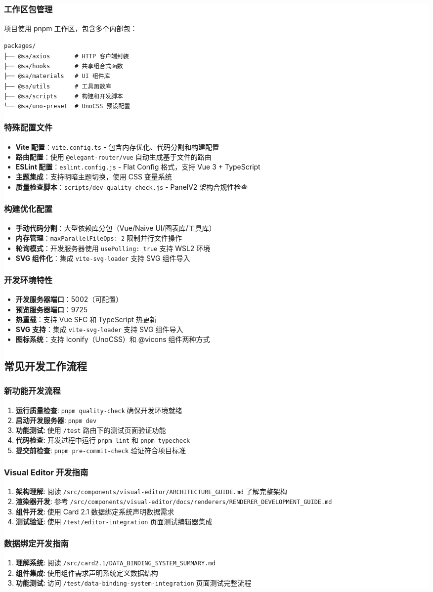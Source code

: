 ### 工作区包管理
项目使用 pnpm 工作区，包含多个内部包：
```
packages/
├── @sa/axios       # HTTP 客户端封装
├── @sa/hooks       # 共享组合式函数
├── @sa/materials   # UI 组件库
├── @sa/utils       # 工具函数库
├── @sa/scripts     # 构建和开发脚本
└── @sa/uno-preset  # UnoCSS 预设配置
```

### 特殊配置文件
- **Vite 配置**：`vite.config.ts` - 包含内存优化、代码分割和构建配置
- **路由配置**：使用 `@elegant-router/vue` 自动生成基于文件的路由
- **ESLint 配置**：`eslint.config.js` - Flat Config 格式，支持 Vue 3 + TypeScript
- **主题集成**：支持明暗主题切换，使用 CSS 变量系统
- **质量检查脚本**：`scripts/dev-quality-check.js` - PanelV2 架构合规性检查

### 构建优化配置
- **手动代码分割**：大型依赖库分包（Vue/Naive UI/图表库/工具库）
- **内存管理**：`maxParallelFileOps: 2` 限制并行文件操作
- **轮询模式**：开发服务器使用 `usePolling: true` 支持 WSL2 环境
- **SVG 组件化**：集成 `vite-svg-loader` 支持 SVG 组件导入

### 开发环境特性
- **开发服务器端口**：5002（可配置）
- **预览服务器端口**：9725
- **热重载**：支持 Vue SFC 和 TypeScript 热更新
- **SVG 支持**：集成 `vite-svg-loader` 支持 SVG 组件导入
- **图标系统**：支持 Iconify（UnoCSS）和 @vicons 组件两种方式

## 常见开发工作流程

### 新功能开发流程
1. **运行质量检查**: `pnpm quality-check` 确保开发环境就绪
2. **启动开发服务器**: `pnpm dev` 
3. **功能测试**: 使用 `/test` 路由下的测试页面验证功能
4. **代码检查**: 开发过程中运行 `pnpm lint` 和 `pnpm typecheck`
5. **提交前检查**: `pnpm pre-commit-check` 验证符合项目标准

### Visual Editor 开发指南
1. **架构理解**: 阅读 `/src/components/visual-editor/ARCHITECTURE_GUIDE.md` 了解完整架构
2. **渲染器开发**: 参考 `/src/components/visual-editor/docs/renderers/RENDERER_DEVELOPMENT_GUIDE.md`
3. **组件开发**: 使用 Card 2.1 数据绑定系统声明数据需求
4. **测试验证**: 使用 `/test/editor-integration` 页面测试编辑器集成

### 数据绑定开发指南
1. **理解系统**: 阅读 `/src/card2.1/DATA_BINDING_SYSTEM_SUMMARY.md`
2. **组件集成**: 使用组件需求声明系统定义数据结构
3. **功能测试**: 访问 `/test/data-binding-system-integration` 页面测试完整流程
